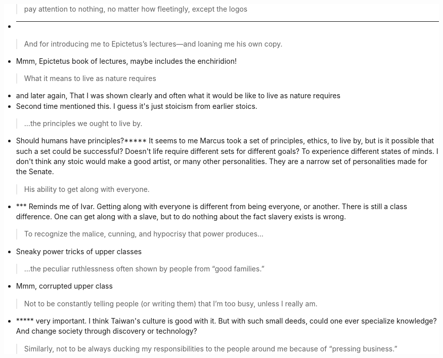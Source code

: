 

<blockquote>pay attention to nothing, no matter how fleetingly, except the logos</blockquote>


- *****



<blockquote>And for introducing me to Epictetus’s lectures—and loaning me his own copy.</blockquote>


- Mmm, Epictetus book of lectures, maybe includes the enchiridion!



<blockquote>What it means to live as nature requires</blockquote>


- and later again, That I was shown clearly and often what it would be like to live as nature requires
- Second time mentioned this. I guess it's just stoicism from earlier stoics.



<blockquote>...the principles we ought to live by.</blockquote>


- Should humans have principles?***** It seems to me Marcus took a set of principles, ethics, to live by, but is it possible that such a set could be successful? Doesn't life require different sets for different goals? To experience different states of minds. I don't think any stoic would make a good artist, or many other personalities. They are a narrow set of personalities made for the Senate.



<blockquote>His ability to get along with everyone.</blockquote>


- *** Reminds me of Ivar. Getting along with everyone is different from being everyone, or another. There is still a class difference. One can get along with a slave, but to do nothing about the fact slavery exists is wrong.



<blockquote>To recognize the malice, cunning, and hypocrisy that power produces...</blockquote>


- Sneaky power tricks of upper classes



<blockquote>...the peculiar ruthlessness often shown by people from “good families.”</blockquote>


- Mmm, corrupted upper class



<blockquote>Not to be constantly telling people (or writing them) that I’m too busy, unless I really am.</blockquote>


- ***** very important. I think Taiwan's culture is good with it. But with such small deeds, could one ever specialize knowledge? And change society through discovery or technology?



<blockquote>Similarly, not to be always ducking my responsibilities to the people around me because of “pressing business.”</blockquote>
